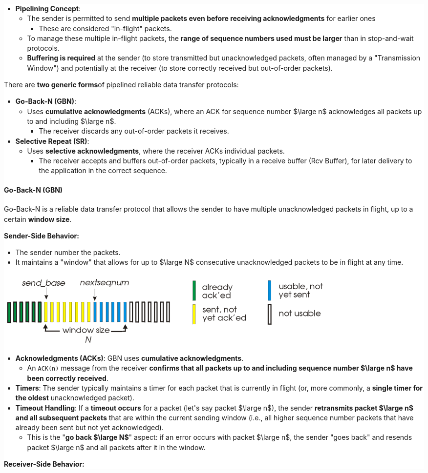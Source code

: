 * **Pipelining Concept**:
    * The sender is permitted to send **multiple packets even before receiving acknowledgments** for earlier ones
        * These are considered "in-flight" packets.
    * To manage these multiple in-flight packets, the **range of sequence numbers used must be larger** than in stop-and-wait protocols.
    * **Buffering is required** at the sender (to store transmitted but unacknowledged packets, often managed by a "Transmission Window") and potentially at the receiver (to store correctly received but out-of-order packets).

There are **two generic forms**of pipelined reliable data transfer protocols:

* **Go-Back-N (GBN)**:
    * Uses **cumulative acknowledgments** (ACKs), where an ACK for sequence number $\large n$ acknowledges all packets up to and including $\large n$.
        * The receiver discards any out-of-order packets it receives.
* **Selective Repeat (SR)**:
    * Uses **selective acknowledgments**, where the receiver ACKs individual packets.
        * The receiver accepts and buffers out-of-order packets, typically in a receive buffer (Rcv Buffer), for later delivery to the application in the correct sequence.

#### Go-Back-N (GBN)

Go-Back-N is a reliable data transfer protocol that allows the sender to have multiple unacknowledged packets in flight, up to a certain **window size**.

**Sender-Side Behavior:**

* The sender number the packets.
* It maintains a "window" that allows for up to $\large N$ consecutive unacknowledged packets to be in flight at any time.

![alt text](./images/go_back_n_windows_size.png)

* **Acknowledgments (ACKs)**: GBN uses **cumulative acknowledgments**. 
    * An `ACK(n)` message from the receiver **confirms that all packets up to and including sequence number $\large n$ have been correctly received**.
* **Timers**: The sender typically maintains a timer for each packet that is currently in flight (or, more commonly, a **single timer for the oldest** unacknowledged packet).
* **Timeout Handling**: If a **timeout occurs** for a packet (let's say packet $\large n$), the sender **retransmits packet $\large n$ and all subsequent packets** that are within the current sending window (i.e., all higher sequence number packets that have already been sent but not yet acknowledged). 
    * This is the "**go back $\large N$**" aspect: if an error occurs with packet $\large n$, the sender "goes back" and resends packet $\large n$ and all packets after it in the window.

**Receiver-Side Behavior:**
